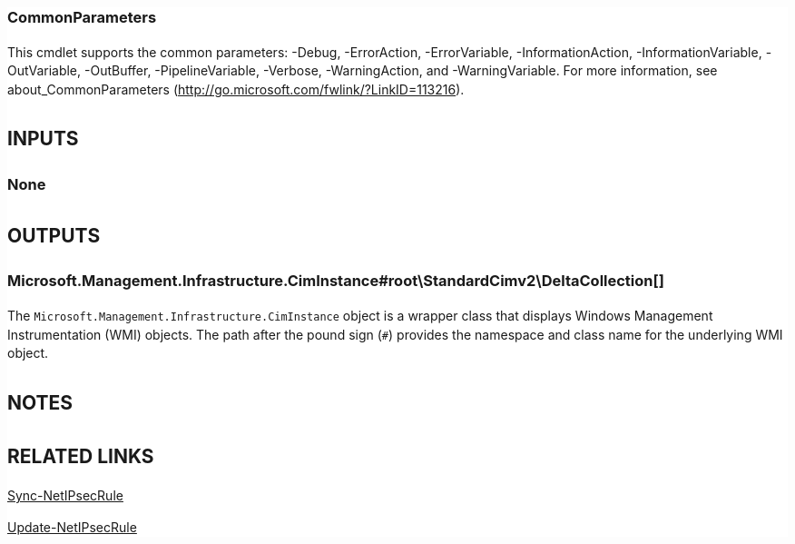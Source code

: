 ### CommonParameters
This cmdlet supports the common parameters: -Debug, -ErrorAction, -ErrorVariable, -InformationAction, -InformationVariable, -OutVariable, -OutBuffer, -PipelineVariable, -Verbose, -WarningAction, and -WarningVariable. For more information, see about_CommonParameters (http://go.microsoft.com/fwlink/?LinkID=113216).

## INPUTS

### None

## OUTPUTS

### Microsoft.Management.Infrastructure.CimInstance#root\StandardCimv2\DeltaCollection[]
The `Microsoft.Management.Infrastructure.CimInstance` object is a wrapper class that displays Windows Management Instrumentation (WMI) objects.
The path after the pound sign (`#`) provides the namespace and class name for the underlying WMI object.

## NOTES

## RELATED LINKS

[Sync-NetIPsecRule](./Sync-NetIPsecRule.md)

[Update-NetIPsecRule](./Update-NetIPsecRule.md)

